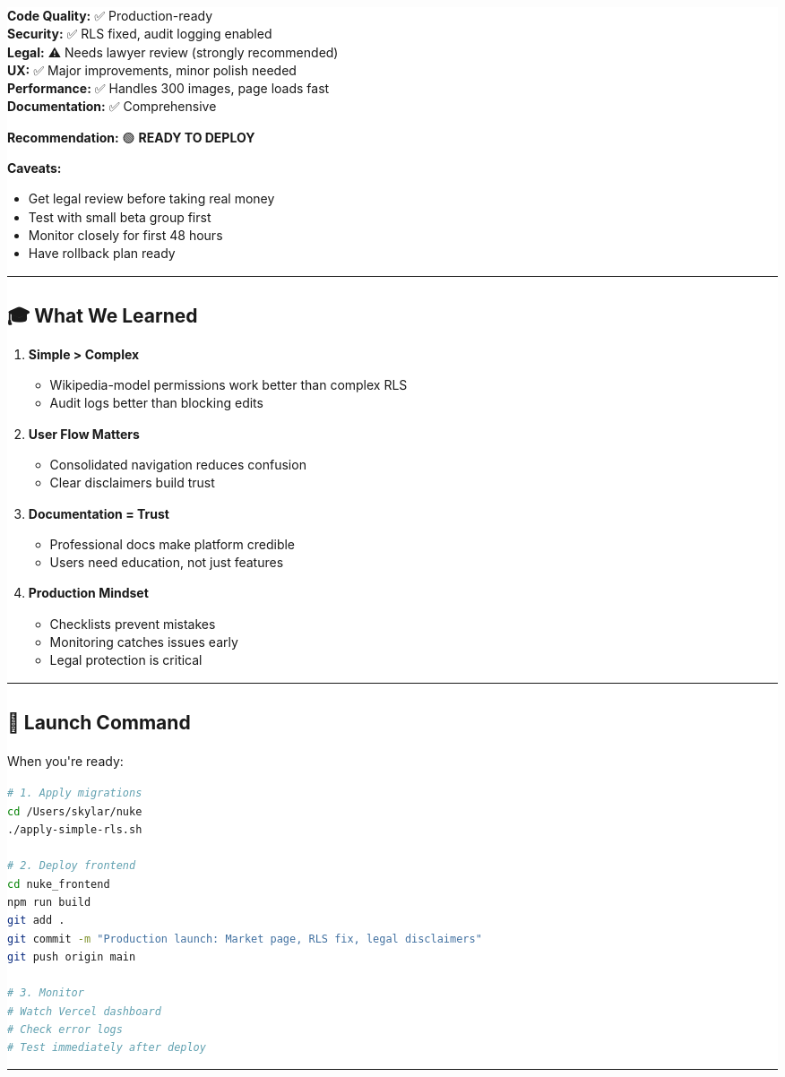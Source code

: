 **Code Quality:** ✅ Production-ready  
**Security:** ✅ RLS fixed, audit logging enabled  
**Legal:** ⚠️ Needs lawyer review (strongly recommended)  
**UX:** ✅ Major improvements, minor polish needed  
**Performance:** ✅ Handles 300 images, page loads fast  
**Documentation:** ✅ Comprehensive

**Recommendation:** 🟢 **READY TO DEPLOY**

**Caveats:**
- Get legal review before taking real money
- Test with small beta group first
- Monitor closely for first 48 hours
- Have rollback plan ready

---

## 🎓 What We Learned

1. **Simple > Complex**
   - Wikipedia-model permissions work better than complex RLS
   - Audit logs better than blocking edits

2. **User Flow Matters**
   - Consolidated navigation reduces confusion
   - Clear disclaimers build trust

3. **Documentation = Trust**
   - Professional docs make platform credible
   - Users need education, not just features

4. **Production Mindset**
   - Checklists prevent mistakes
   - Monitoring catches issues early
   - Legal protection is critical

---

## 🚀 Launch Command

When you're ready:

```bash
# 1. Apply migrations
cd /Users/skylar/nuke
./apply-simple-rls.sh

# 2. Deploy frontend
cd nuke_frontend
npm run build
git add .
git commit -m "Production launch: Market page, RLS fix, legal disclaimers"
git push origin main

# 3. Monitor
# Watch Vercel dashboard
# Check error logs
# Test immediately after deploy
```

---